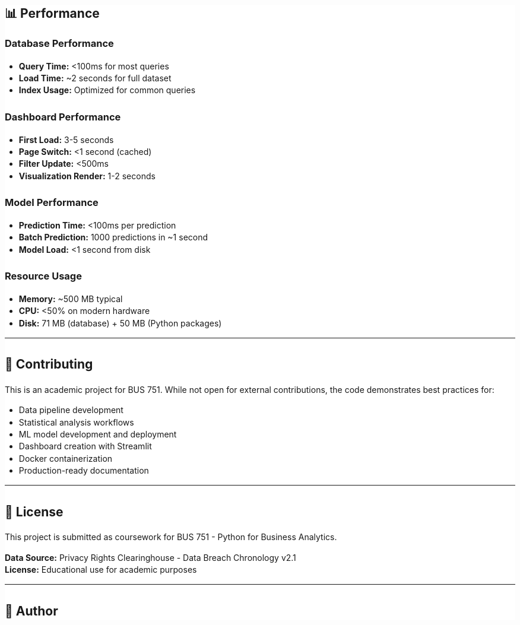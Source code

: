 ## 📊 Performance

### Database Performance
- **Query Time:** <100ms for most queries
- **Load Time:** ~2 seconds for full dataset
- **Index Usage:** Optimized for common queries

### Dashboard Performance
- **First Load:** 3-5 seconds
- **Page Switch:** <1 second (cached)
- **Filter Update:** <500ms
- **Visualization Render:** 1-2 seconds

### Model Performance
- **Prediction Time:** <100ms per prediction
- **Batch Prediction:** 1000 predictions in ~1 second
- **Model Load:** <1 second from disk

### Resource Usage
- **Memory:** ~500 MB typical
- **CPU:** <50% on modern hardware
- **Disk:** 71 MB (database) + 50 MB (Python packages)

---

## 🤝 Contributing

This is an academic project for BUS 751. While not open for external contributions, the code demonstrates best practices for:

- Data pipeline development
- Statistical analysis workflows
- ML model development and deployment
- Dashboard creation with Streamlit
- Docker containerization
- Production-ready documentation

---

## 📄 License

This project is submitted as coursework for BUS 751 - Python for Business Analytics.

**Data Source:** Privacy Rights Clearinghouse - Data Breach Chronology v2.1  
**License:** Educational use for academic purposes

---

## 👤 Author
